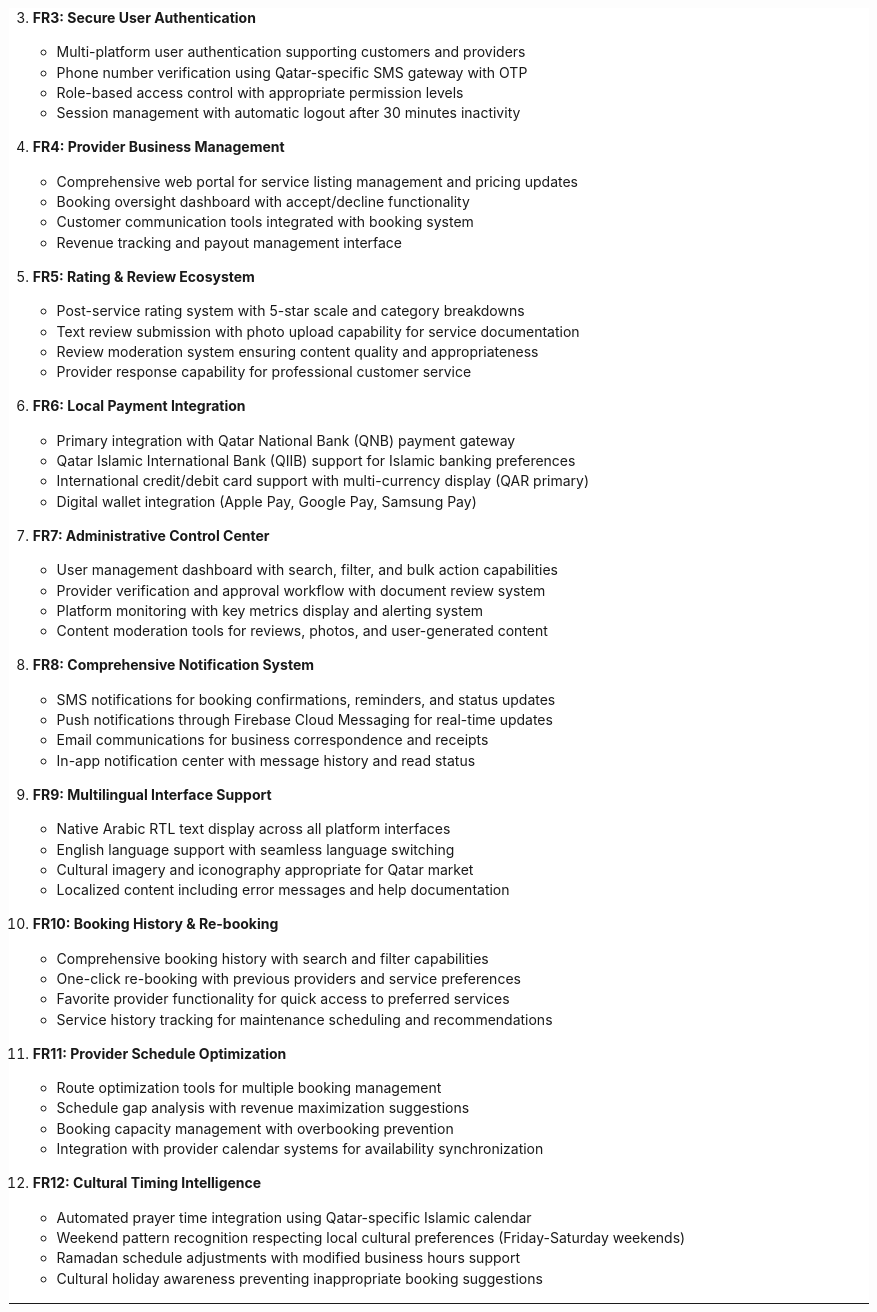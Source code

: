 3. **FR3: Secure User Authentication**
   - Multi-platform user authentication supporting customers and providers
   - Phone number verification using Qatar-specific SMS gateway with OTP
   - Role-based access control with appropriate permission levels
   - Session management with automatic logout after 30 minutes inactivity

4. **FR4: Provider Business Management**
   - Comprehensive web portal for service listing management and pricing updates
   - Booking oversight dashboard with accept/decline functionality
   - Customer communication tools integrated with booking system
   - Revenue tracking and payout management interface

5. **FR5: Rating & Review Ecosystem**
   - Post-service rating system with 5-star scale and category breakdowns
   - Text review submission with photo upload capability for service documentation
   - Review moderation system ensuring content quality and appropriateness
   - Provider response capability for professional customer service

6. **FR6: Local Payment Integration**
   - Primary integration with Qatar National Bank (QNB) payment gateway
   - Qatar Islamic International Bank (QIIB) support for Islamic banking preferences
   - International credit/debit card support with multi-currency display (QAR primary)
   - Digital wallet integration (Apple Pay, Google Pay, Samsung Pay)

7. **FR7: Administrative Control Center**
   - User management dashboard with search, filter, and bulk action capabilities
   - Provider verification and approval workflow with document review system
   - Platform monitoring with key metrics display and alerting system
   - Content moderation tools for reviews, photos, and user-generated content

8. **FR8: Comprehensive Notification System**
   - SMS notifications for booking confirmations, reminders, and status updates
   - Push notifications through Firebase Cloud Messaging for real-time updates
   - Email communications for business correspondence and receipts
   - In-app notification center with message history and read status

9. **FR9: Multilingual Interface Support**
   - Native Arabic RTL text display across all platform interfaces
   - English language support with seamless language switching
   - Cultural imagery and iconography appropriate for Qatar market
   - Localized content including error messages and help documentation

10. **FR10: Booking History & Re-booking**
    - Comprehensive booking history with search and filter capabilities
    - One-click re-booking with previous providers and service preferences
    - Favorite provider functionality for quick access to preferred services
    - Service history tracking for maintenance scheduling and recommendations

11. **FR11: Provider Schedule Optimization**
    - Route optimization tools for multiple booking management
    - Schedule gap analysis with revenue maximization suggestions
    - Booking capacity management with overbooking prevention
    - Integration with provider calendar systems for availability synchronization

12. **FR12: Cultural Timing Intelligence**
    - Automated prayer time integration using Qatar-specific Islamic calendar
    - Weekend pattern recognition respecting local cultural preferences (Friday-Saturday weekends)
    - Ramadan schedule adjustments with modified business hours support
    - Cultural holiday awareness preventing inappropriate booking suggestions

---